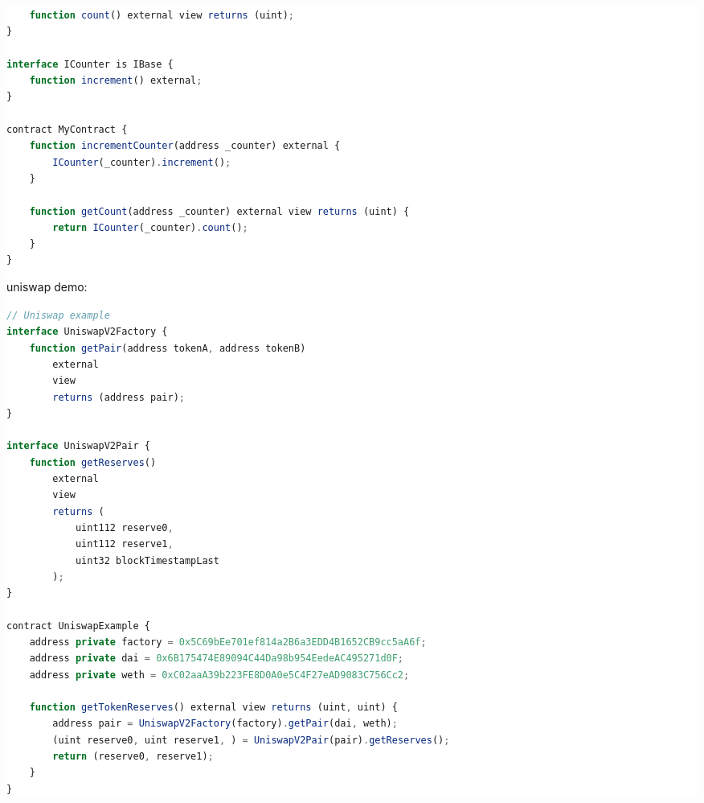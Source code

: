 ```js
    function count() external view returns (uint);
}

interface ICounter is IBase {
    function increment() external;
}

contract MyContract {
    function incrementCounter(address _counter) external {
        ICounter(_counter).increment();
    }

    function getCount(address _counter) external view returns (uint) {
        return ICounter(_counter).count();
    }
}
```

uniswap demo:

```js
// Uniswap example
interface UniswapV2Factory {
    function getPair(address tokenA, address tokenB)
        external
        view
        returns (address pair);
}

interface UniswapV2Pair {
    function getReserves()
        external
        view
        returns (
            uint112 reserve0,
            uint112 reserve1,
            uint32 blockTimestampLast
        );
}

contract UniswapExample {
    address private factory = 0x5C69bEe701ef814a2B6a3EDD4B1652CB9cc5aA6f;
    address private dai = 0x6B175474E89094C44Da98b954EedeAC495271d0F;
    address private weth = 0xC02aaA39b223FE8D0A0e5C4F27eAD9083C756Cc2;

    function getTokenReserves() external view returns (uint, uint) {
        address pair = UniswapV2Factory(factory).getPair(dai, weth);
        (uint reserve0, uint reserve1, ) = UniswapV2Pair(pair).getReserves();
        return (reserve0, reserve1);
    }
}
```
